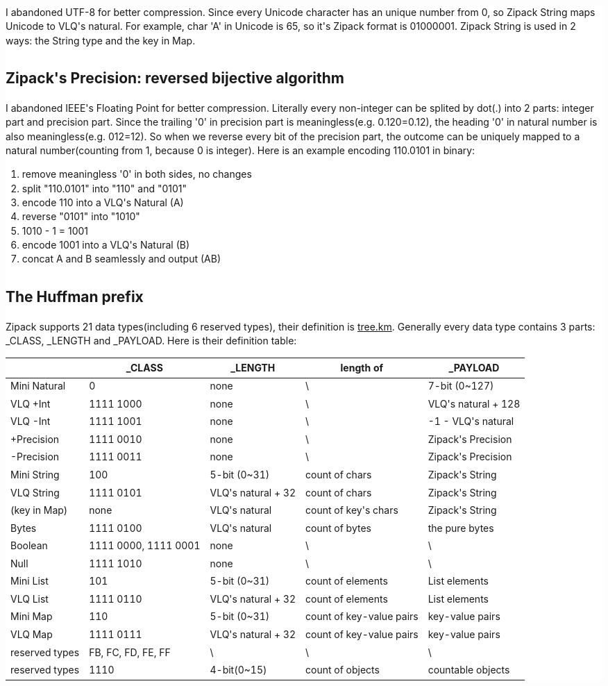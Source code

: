 I abandoned UTF-8 for better compression. Since every Unicode character has an unique number from 0, so Zipack String maps Unicode to VLQ's natural. For example, char 'A' in Unicode is 65, so it's Zipack format is 01000001. Zipack String is used in 2 ways: the String type and the key in Map.

## Zipack's Precision: reversed bijective algorithm

I abandoned IEEE's Floating Point for better compression. Literally every non-integer can be splited by dot(.) into 2 parts: integer part and precision part. Since the trailing '0' in precision part is meaningless(e.g. 0.120=0.12), the heading '0' in natural number is also meaningless(e.g. 012=12). So when we reverse every bit of the precision part, the outcome can be uniquely mapped to a natural number(counting from 1, because 0 is integer). Here is an example encoding 110.0101 in binary:

1. remove meaningless '0' in both sides, no changes
2. split "110.0101" into "110" and "0101"
3. encode 110 into a VLQ's Natural (A)
4. reverse "0101" into "1010"
5. 1010 - 1 = 1001
6. encode 1001 into a VLQ's Natural (B)
7. concat A and B seamlessly and output (AB)

## The Huffman prefix

Zipack supports 21 data types(including 6 reserved types), their definition is [tree.km](./tree.km). Generally every data type contains 3 parts: _CLASS, _LENGTH and _PAYLOAD. Here is their definition table:

|               |   _CLASS | _LENGTH | length of | _PAYLOAD
| --- | --- | --- | --- | ---
| Mini Natural  | 0  | none | \  | 7-bit (0~127)
| VLQ +Int      | 1111 1000 | none          | \ | VLQ's natural + 128
| VLQ -Int      | 1111 1001 | none          | \ | -1 - VLQ's natural
| +Precision    | 1111 0010 | none          | \ | Zipack's Precision
| -Precision    | 1111 0011 | none          | \ | Zipack's Precision
| Mini String   | 100       | 5-bit (0~31)         | count of chars | Zipack's String
| VLQ String    | 1111 0101 | VLQ's natural + 32 | count of chars | Zipack's String
| (key in Map)  | none      | VLQ's natural | count of key's chars | Zipack's String
| Bytes         | 1111 0100 | VLQ's natural | count of bytes    | the pure bytes
| Boolean       | 1111 0000, 1111 0001      | none | \ | \
| Null          | 1111 1010 | none          | \ | \
| Mini List     | 101       | 5-bit (0~31)   | count of elements | List elements
| VLQ List      | 1111 0110 | VLQ's natural + 32 | count of elements | List elements
| Mini Map      | 110       | 5-bit (0~31)   | count of key-value pairs | key-value pairs
| VLQ Map       | 1111 0111 | VLQ's natural + 32 | count of key-value pairs | key-value pairs
| reserved types | FB, FC, FD, FE, FF | \ | \ | \
| reserved types | 1110     | 4-bit(0~15)    | count of objects | countable objects
